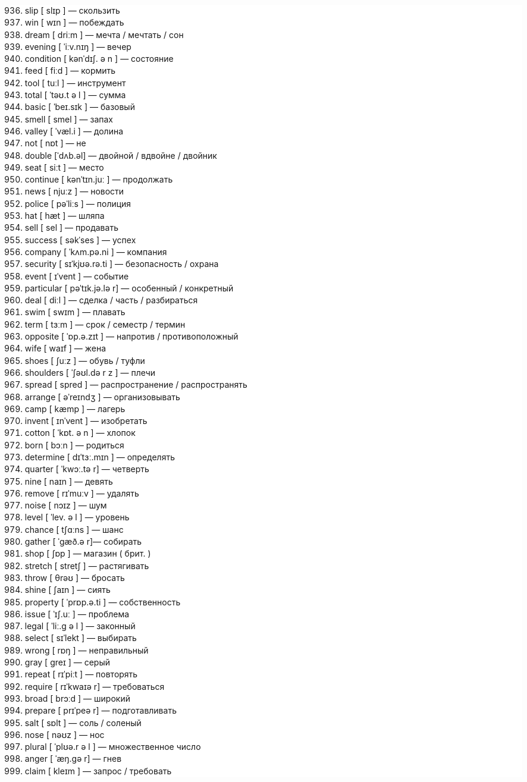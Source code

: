 936. slip [ slɪp ] — скользить
937. win [ wɪn ] — побеждать
938. dream [ driːm ] — мечта / мечтать / сон
939. evening [ ˈiːv.nɪŋ ] — вечер
940. condition [ kənˈdɪʃ. ə n ] — состояние
941. feed [ fiːd ] — кормить
942. tool [ tuːl ] — инструмент
943. total [ ˈtəʊ.t ə l ] — сумма
944. basic [ ˈbeɪ.sɪk ] — базовый
945. smell [ smel ] — запах
946. valley [ ˈvæl.i ] — долина
947. not [ nɒt ] — не
948. double [ˈdʌb.əl] — двойной / вдвойне / двойник
949. seat [ siːt ] — место
950. continue [ kənˈtɪn.juː ] — продолжать
951. news [ njuːz ] — новости
952. police [ pəˈliːs ] — полиция
953. hat [ hæt ] — шляпа
954. sell [ sel ] — продавать
955. success [ səkˈses ] — успех
956. company [ ˈkʌm.pə.ni ] — компания
957. security [ sɪˈkjʊə.rə.ti ] — безопасность / охрана
958. event [ ɪˈvent ] — событие
959. particular [ pəˈtɪk.jə.lə r] — особенный / конкретный
960. deal [ diːl ] — сделка / часть / разбираться
961. swim [ swɪm ] — плавать
962. term [ tɜːm ] — срок / семестр / термин
963. opposite [ ˈɒp.ə.zɪt ] — напротив / противоположный
964. wife [ waɪf ] — жена
965. shoes [ ʃuːz ] — обувь / туфли
966. shoulders [ ˈʃəʊl.də r z ] — плечи
967. spread [ spred ] — распространение / распространять
968. arrange [ əˈreɪndʒ ] — организовывать
969. camp [ kæmp ] — лагерь
970. invent [ ɪnˈvent ] — изобретать
971. cotton [ ˈkɒt. ə n ] — хлопок
972. born [ bɔːn ] — родиться
973. determine [ dɪˈtɜː.mɪn ] — определять
974. quarter [ ˈkwɔː.tə r] — четверть
975. nine [ naɪn ] — девять
976. remove [ rɪˈmuːv ] — удалять
977. noise [ nɔɪz ] — шум
978. level [ ˈlev. ə l ] — уровень
979. chance [ tʃɑːns ] — шанс
980. gather [ ˈɡæð.ə r]— собирать
981. shop [ ʃɒp ] — магазин ( брит. )
982. stretch [ stretʃ ] — растягивать
983. throw [ θrəʊ ] — бросать
984. shine [ ʃaɪn ] — сиять
985. property [ ˈprɒp.ə.ti ] — собственность
986. issue [ ˈɪʃ.uː ] — проблема
987. legal [ ˈliː.ɡ ə l ] — законный
988. select [ sɪˈlekt ] — выбирать
989. wrong [ rɒŋ ] — неправильный
990. gray [ ɡreɪ ] — серый
991. repeat [ rɪˈpiːt ] — повторять
992. require [ rɪˈkwaɪə r] — требоваться
993. broad [ brɔːd ] — широкий
994. prepare [ prɪˈpeə r] — подготавливать
995. salt [ sɒlt ] — соль / соленый
996. nose [ nəʊz ] — нос
997. plural [ ˈplʊə.r ə l ] — множественное число
998. anger [ ˈæŋ.ɡə r] — гнев
999. claim [ kleɪm ] — запрос / требовать